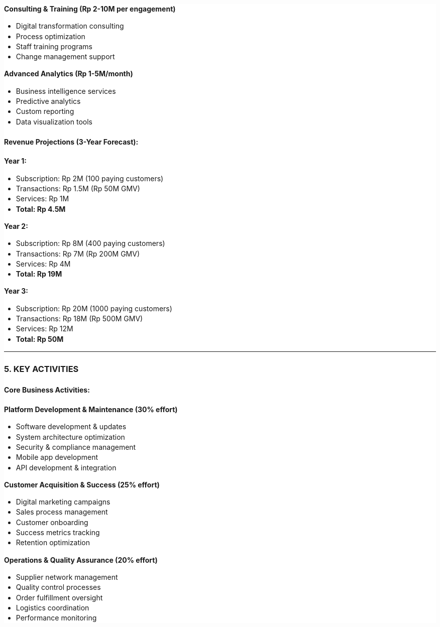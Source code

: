 **Consulting & Training (Rp 2-10M per engagement)**
- Digital transformation consulting
- Process optimization
- Staff training programs
- Change management support

**Advanced Analytics (Rp 1-5M/month)**
- Business intelligence services
- Predictive analytics
- Custom reporting
- Data visualization tools

#### **Revenue Projections (3-Year Forecast):**

**Year 1:**
- Subscription: Rp 2M (100 paying customers)
- Transactions: Rp 1.5M (Rp 50M GMV)
- Services: Rp 1M
- **Total: Rp 4.5M**

**Year 2:**
- Subscription: Rp 8M (400 paying customers)
- Transactions: Rp 7M (Rp 200M GMV)  
- Services: Rp 4M
- **Total: Rp 19M**

**Year 3:**
- Subscription: Rp 20M (1000 paying customers)
- Transactions: Rp 18M (Rp 500M GMV)
- Services: Rp 12M
- **Total: Rp 50M**

---

### 5. KEY ACTIVITIES

#### **Core Business Activities:**

**Platform Development & Maintenance (30% effort)**
- Software development & updates
- System architecture optimization
- Security & compliance management
- Mobile app development
- API development & integration

**Customer Acquisition & Success (25% effort)**
- Digital marketing campaigns
- Sales process management
- Customer onboarding
- Success metrics tracking
- Retention optimization

**Operations & Quality Assurance (20% effort)**
- Supplier network management
- Quality control processes
- Order fulfillment oversight
- Logistics coordination
- Performance monitoring
